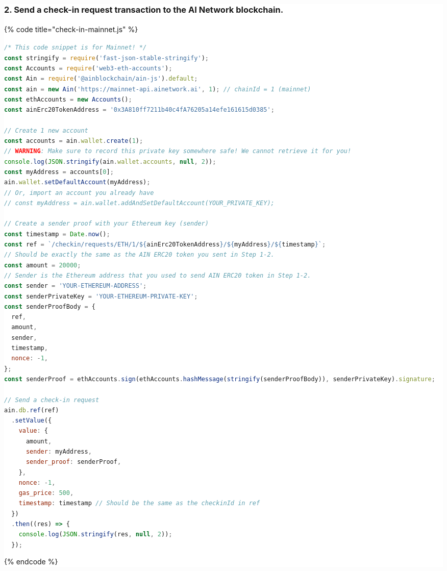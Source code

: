 ### 2. Send a check-in request transaction to the AI Network blockchain.

{% code title="check-in-mainnet.js" %}
```javascript
/* This code snippet is for Mainnet! */
const stringify = require('fast-json-stable-stringify');
const Accounts = require('web3-eth-accounts');
const Ain = require('@ainblockchain/ain-js').default;
const ain = new Ain('https://mainnet-api.ainetwork.ai', 1); // chainId = 1 (mainnet)
const ethAccounts = new Accounts();
const ainErc20TokenAddress = '0x3A810ff7211b40c4fA76205a14efe161615d0385';
​
// Create 1 new account
const accounts = ain.wallet.create(1);
// WARNING: Make sure to record this private key somewhere safe! We cannot retrieve it for you!
console.log(JSON.stringify(ain.wallet.accounts, null, 2));
const myAddress = accounts[0];
ain.wallet.setDefaultAccount(myAddress);
// Or, import an account you already have
// const myAddress = ain.wallet.addAndSetDefaultAccount(YOUR_PRIVATE_KEY);

// Create a sender proof with your Ethereum key (sender)
const timestamp = Date.now();
const ref = `/checkin/requests/ETH/1/${ainErc20TokenAddress}/${myAddress}/${timestamp}`;
// Should be exactly the same as the AIN ERC20 token you sent in Step 1-2.
const amount = 20000;
// Sender is the Ethereum address that you used to send AIN ERC20 token in Step 1-2.
const sender = 'YOUR-ETHEREUM-ADDRESS';
const senderPrivateKey = 'YOUR-ETHEREUM-PRIVATE-KEY';
const senderProofBody = {
  ref,
  amount,
  sender,
  timestamp,
  nonce: -1,
};
const senderProof = ethAccounts.sign(ethAccounts.hashMessage(stringify(senderProofBody)), senderPrivateKey).signature;

// Send a check-in request
ain.db.ref(ref)
  .setValue({
    value: {
      amount,
      sender: myAddress,
      sender_proof: senderProof,
    },
    nonce: -1,
    gas_price: 500,
    timestamp: timestamp // Should be the same as the checkinId in ref
  })
  .then((res) => {
    console.log(JSON.stringify(res, null, 2));
  });
```
{% endcode %}
